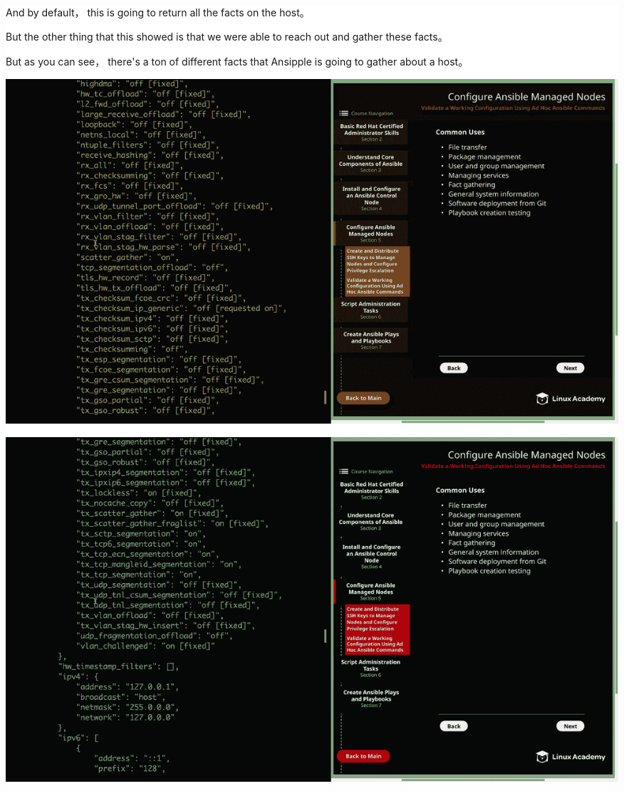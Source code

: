 And by default， this is going to return all the facts on the host。

But the other thing that this showed is that we were able to reach out and gather these facts。

 But as you can see， there's a ton of different facts that Ansipple is going to gather about a host。



![](img/d0fc8bdfb111dc65b92736c77f41f818_9.png)

![](img/d0fc8bdfb111dc65b92736c77f41f818_10.png)
